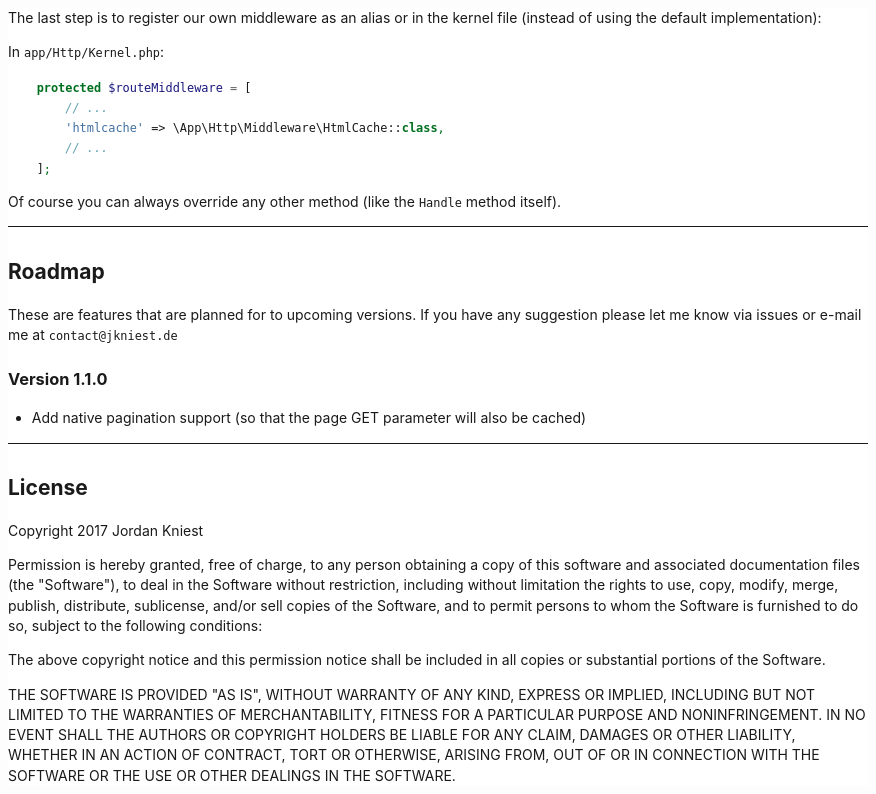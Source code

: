 The last step is to register our own middleware as an alias or in the kernel file (instead of using the default implementation):

In `app/Http/Kernel.php`:
```php
    protected $routeMiddleware = [
        // ...
        'htmlcache' => \App\Http\Middleware\HtmlCache::class,
        // ...
    ];
```

Of course you can always override any other method (like the `Handle` method itself).

---

## Roadmap

These are features that are planned for to upcoming versions. If you have any suggestion please let me know via issues or e-mail me at `contact@jkniest.de`

### Version 1.1.0
- Add native pagination support (so that the page GET parameter will also be cached)

---

## License

Copyright 2017 Jordan Kniest

Permission is hereby granted, free of charge, to any person obtaining a copy of this software and associated
documentation files (the "Software"), to deal in the Software without restriction, including without limitation the
rights to use, copy, modify, merge, publish, distribute, sublicense, and/or sell copies of the Software, and to permit
persons to whom the Software is furnished to do so, subject to the following conditions:

The above copyright notice and this permission notice shall be included in all copies or substantial portions of the
Software.

THE SOFTWARE IS PROVIDED "AS IS", WITHOUT WARRANTY OF ANY KIND, EXPRESS OR IMPLIED, INCLUDING BUT NOT LIMITED TO THE
WARRANTIES OF MERCHANTABILITY, FITNESS FOR A PARTICULAR PURPOSE AND NONINFRINGEMENT. IN NO EVENT SHALL THE AUTHORS OR
COPYRIGHT HOLDERS BE LIABLE FOR ANY CLAIM, DAMAGES OR OTHER LIABILITY, WHETHER IN AN ACTION OF CONTRACT, TORT OR
OTHERWISE, ARISING FROM, OUT OF OR IN CONNECTION WITH THE SOFTWARE OR THE USE OR OTHER DEALINGS IN THE SOFTWARE.

